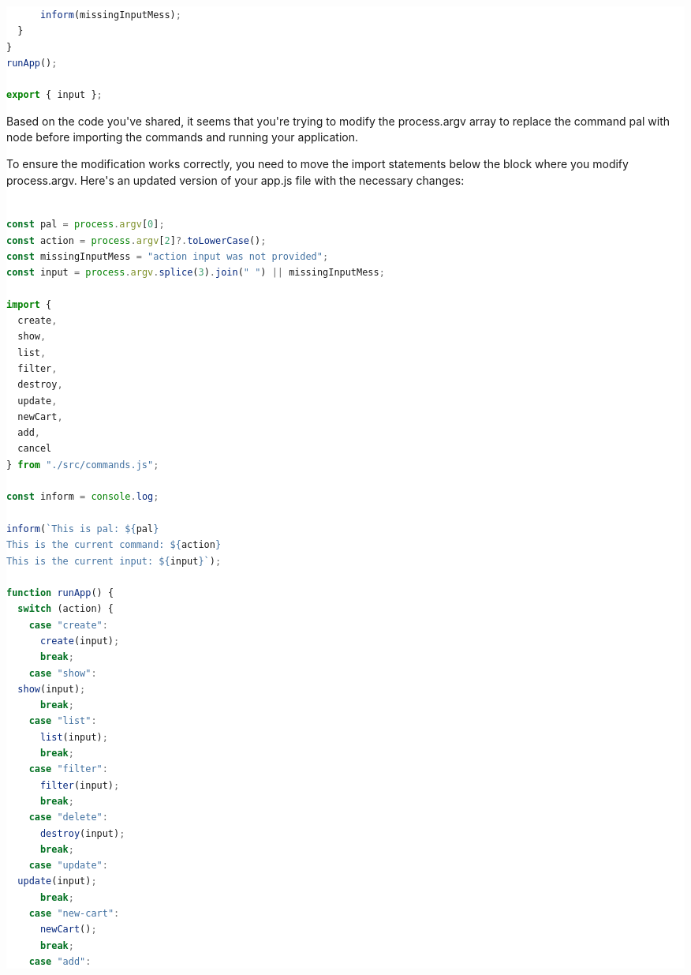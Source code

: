 ```js
      inform(missingInputMess);
  }
}
runApp();

export { input };
```

Based on the code you've shared, it seems that you're trying to modify the process.argv array to replace the command pal with node before importing the commands and running your application.

To ensure the modification works correctly, you need to move the import statements below the block where you modify process.argv. Here's an updated version of your app.js file with the necessary changes:

```js

const pal = process.argv[0];
const action = process.argv[2]?.toLowerCase();
const missingInputMess = "action input was not provided";
const input = process.argv.splice(3).join(" ") || missingInputMess;

import {
  create,
  show,
  list,
  filter,
  destroy,
  update,
  newCart,
  add,
  cancel
} from "./src/commands.js";

const inform = console.log;

inform(`This is pal: ${pal}
This is the current command: ${action}
This is the current input: ${input}`);

function runApp() {
  switch (action) {
    case "create":
      create(input);
      break;
    case "show":
  show(input);
      break;
    case "list":
      list(input);
      break;
    case "filter":
      filter(input);
      break;
    case "delete":
      destroy(input);
      break;
    case "update":
  update(input);
      break;
    case "new-cart":
      newCart();
      break;
    case "add":
```